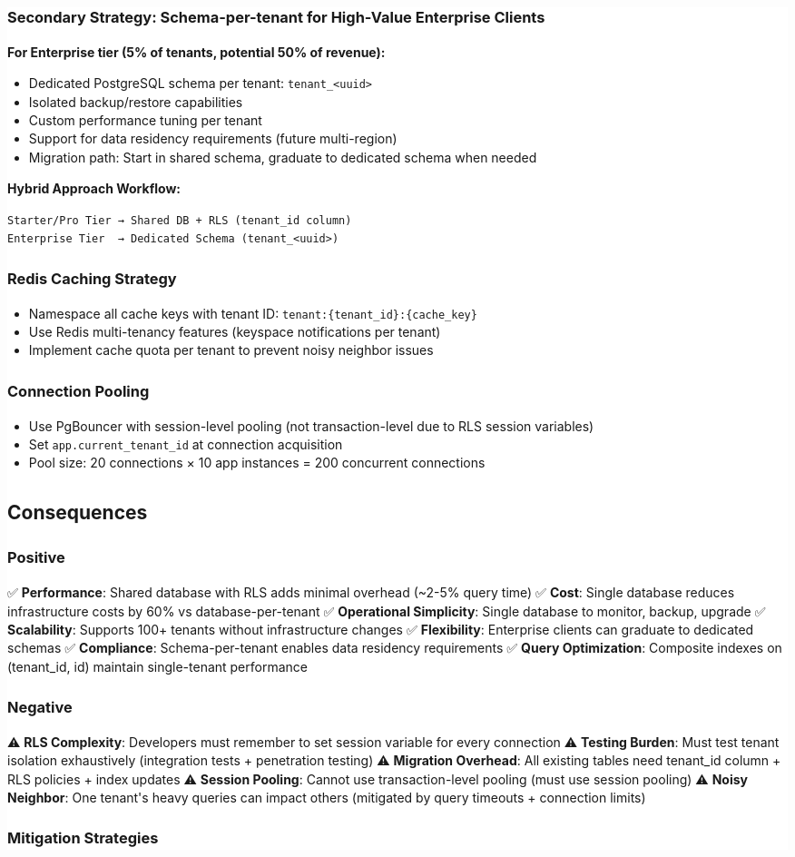 ### Secondary Strategy: Schema-per-tenant for High-Value Enterprise Clients

**For Enterprise tier (5% of tenants, potential 50% of revenue):**
- Dedicated PostgreSQL schema per tenant: `tenant_<uuid>`
- Isolated backup/restore capabilities
- Custom performance tuning per tenant
- Support for data residency requirements (future multi-region)
- Migration path: Start in shared schema, graduate to dedicated schema when needed

**Hybrid Approach Workflow:**

```
Starter/Pro Tier → Shared DB + RLS (tenant_id column)
Enterprise Tier  → Dedicated Schema (tenant_<uuid>)
```

### Redis Caching Strategy

- Namespace all cache keys with tenant ID: `tenant:{tenant_id}:{cache_key}`
- Use Redis multi-tenancy features (keyspace notifications per tenant)
- Implement cache quota per tenant to prevent noisy neighbor issues

### Connection Pooling

- Use PgBouncer with session-level pooling (not transaction-level due to RLS session variables)
- Set `app.current_tenant_id` at connection acquisition
- Pool size: 20 connections × 10 app instances = 200 concurrent connections

## Consequences

### Positive

✅ **Performance**: Shared database with RLS adds minimal overhead (~2-5% query time)
✅ **Cost**: Single database reduces infrastructure costs by 60% vs database-per-tenant
✅ **Operational Simplicity**: Single database to monitor, backup, upgrade
✅ **Scalability**: Supports 100+ tenants without infrastructure changes
✅ **Flexibility**: Enterprise clients can graduate to dedicated schemas
✅ **Compliance**: Schema-per-tenant enables data residency requirements
✅ **Query Optimization**: Composite indexes on (tenant_id, id) maintain single-tenant performance

### Negative

⚠️ **RLS Complexity**: Developers must remember to set session variable for every connection
⚠️ **Testing Burden**: Must test tenant isolation exhaustively (integration tests + penetration testing)
⚠️ **Migration Overhead**: All existing tables need tenant_id column + RLS policies + index updates
⚠️ **Session Pooling**: Cannot use transaction-level pooling (must use session pooling)
⚠️ **Noisy Neighbor**: One tenant's heavy queries can impact others (mitigated by query timeouts + connection limits)

### Mitigation Strategies
